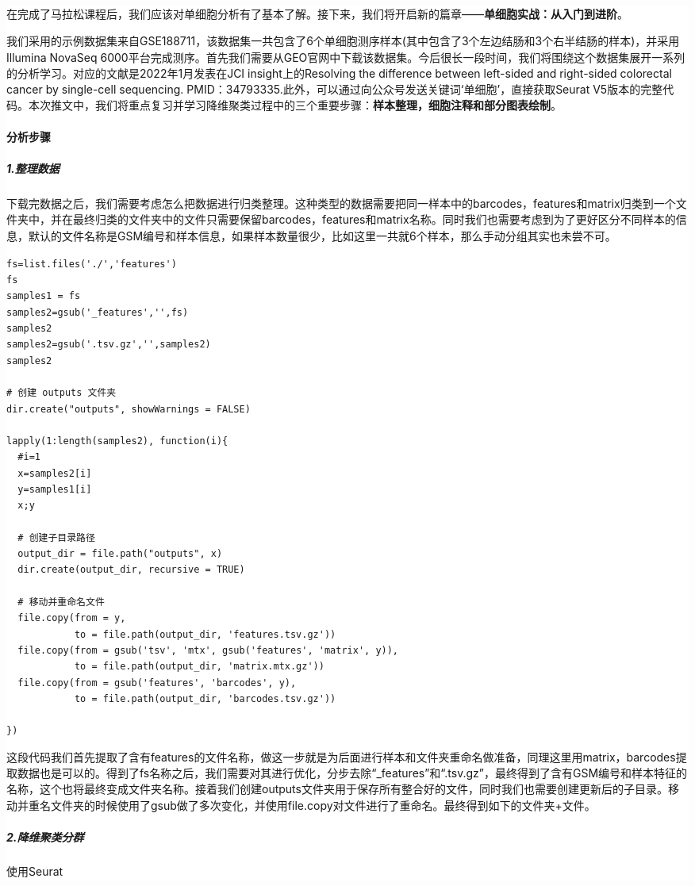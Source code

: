 <div><section data-tool="mdnice编辑器" data-website="https://www.mdnice.com"><p data-tool="mdnice编辑器">在完成了马拉松课程后，我们应该对单细胞分析有了基本了解。接下来，我们将开启新的篇章——<strong>单细胞实战：从入门到进阶</strong>。</p><p data-tool="mdnice编辑器">我们采用的示例数据集来自GSE188711，该数据集一共包含了6个单细胞测序样本(其中包含了3个左边结肠和3个右半结肠的样本)，并采用Illumina NovaSeq 6000平台完成测序。首先我们需要从GEO官网中下载该数据集。今后很长一段时间，我们将围绕这个数据集展开一系列的分析学习。<img alt="" data-imgfileid="100044156" data-ratio="1.0473856209150327" data-src="https://mmbiz.qpic.cn/mmbiz_png/siaia0BDGJdjR35GfwTfKcUa12sZxeiaeic3iaxSsws3icXWsJZXBRDMNsY7JJw3utk87jc0Wqmd2lnSMicN0n0WEHzIQ/640?wx_fmt=png&amp;from=appmsg" data-type="png" data-w="612" src="https://mmbiz.qpic.cn/mmbiz_png/siaia0BDGJdjR35GfwTfKcUa12sZxeiaeic3iaxSsws3icXWsJZXBRDMNsY7JJw3utk87jc0Wqmd2lnSMicN0n0WEHzIQ/640?wx_fmt=png&amp;from=appmsg">对应的文献是2022年1月发表在JCI insight上的Resolving the difference between left-sided and right-sided colorectal cancer by single-cell sequencing. PMID：34793335.<img alt="" data-imgfileid="100044154" data-ratio="0.4228094575799722" data-src="https://mmbiz.qpic.cn/mmbiz_png/siaia0BDGJdjR35GfwTfKcUa12sZxeiaeic33YAUSeAFZfwhHyUKRY83ib5KwiblSryOIV17sxRChLAI1roUwwiaHpG8A/640?wx_fmt=png&amp;from=appmsg" data-type="png" data-w="719" src="https://mmbiz.qpic.cn/mmbiz_png/siaia0BDGJdjR35GfwTfKcUa12sZxeiaeic33YAUSeAFZfwhHyUKRY83ib5KwiblSryOIV17sxRChLAI1roUwwiaHpG8A/640?wx_fmt=png&amp;from=appmsg">此外，可以通过向公众号发送关键词‘单细胞’，直接获取Seurat V5版本的完整代码。<img alt="" data-imgfileid="100044158" data-ratio="2.2203703703703703" data-src="https://mmbiz.qpic.cn/mmbiz_png/siaia0BDGJdjR35GfwTfKcUa12sZxeiaeic3tNiaTUFLIwwF6z9gl9K9pBfIgLn56bq5iauD8lXlRQzlia3j3YVUuctsQ/640?wx_fmt=png&amp;from=appmsg" data-type="png" data-w="1080" src="https://mmbiz.qpic.cn/mmbiz_png/siaia0BDGJdjR35GfwTfKcUa12sZxeiaeic3tNiaTUFLIwwF6z9gl9K9pBfIgLn56bq5iauD8lXlRQzlia3j3YVUuctsQ/640?wx_fmt=png&amp;from=appmsg">本次推文中，我们将重点复习并学习降维聚类过程中的三个重要步骤：<strong>样本整理，细胞注释和部分图表绘制</strong>。</p><h4 data-tool="mdnice编辑器"><span></span>分析步骤<span></span></h4><h5 data-tool="mdnice编辑器"><span></span>1.整理数据<span></span></h5><p data-tool="mdnice编辑器">下载完数据之后，我们需要考虑怎么把数据进行归类整理。这种类型的数据需要把同一样本中的barcodes，features和matrix归类到一个文件夹中，并在最终归类的文件夹中的文件只需要保留barcodes，features和matrix名称。同时我们也需要考虑到为了更好区分不同样本的信息，默认的文件名称是GSM编号和样本信息，如果样本数量很少，比如这里一共就6个样本，那么手动分组其实也未尝不可。<img alt="" data-imgfileid="100044157" data-ratio="0.5583333333333333" data-src="https://mmbiz.qpic.cn/mmbiz_png/siaia0BDGJdjR35GfwTfKcUa12sZxeiaeic3hpFOdpy3XzsDicZfbYxMg8dyhOMicRiaeh80xiau0snavOEr8Y91JhLpibQ/640?wx_fmt=png&amp;from=appmsg" data-type="png" data-w="1080" src="https://mmbiz.qpic.cn/mmbiz_png/siaia0BDGJdjR35GfwTfKcUa12sZxeiaeic3hpFOdpy3XzsDicZfbYxMg8dyhOMicRiaeh80xiau0snavOEr8Y91JhLpibQ/640?wx_fmt=png&amp;from=appmsg"></p><pre data-tool="mdnice编辑器"><span></span><code>fs=list.files(<span>'./'</span>,<span>'features'</span>)<br>fs<br>samples1 = fs <br>samples2=gsub(<span>'_features'</span>,<span>''</span>,fs)<br>samples2<br>samples2=gsub(<span>'.tsv.gz'</span>,<span>''</span>,samples2)<br>samples2 <br><br><span># 创建 outputs 文件夹</span><br>dir.create(<span>"outputs"</span>, showWarnings = <span>FALSE</span>)<br><br>lapply(<span>1</span>:length(samples2), <span>function</span>(i){<br>  <span>#i=1</span><br>  x=samples2[i]<br>  y=samples1[i]<br>  x;y<br>  <br>  <span># 创建子目录路径</span><br>  output_dir = file.path(<span>"outputs"</span>, x)<br>  dir.create(output_dir, recursive = <span>TRUE</span>)<br>  <br>  <span># 移动并重命名文件</span><br>  file.copy(from = y,<br>            to = file.path(output_dir, <span>'features.tsv.gz'</span>))<br>  file.copy(from = gsub(<span>'tsv'</span>, <span>'mtx'</span>, gsub(<span>'features'</span>, <span>'matrix'</span>, y)),<br>            to = file.path(output_dir, <span>'matrix.mtx.gz'</span>))<br>  file.copy(from = gsub(<span>'features'</span>, <span>'barcodes'</span>, y),<br>            to = file.path(output_dir, <span>'barcodes.tsv.gz'</span>))<br>  <br>})<br></code></pre><p data-tool="mdnice编辑器">这段代码我们首先提取了含有features的文件名称，做这一步就是为后面进行样本和文件夹重命名做准备，同理这里用matrix，barcodes提取数据也是可以的。<img alt="" data-imgfileid="100044155" data-ratio="0.15648148148148147" data-src="https://mmbiz.qpic.cn/mmbiz_png/siaia0BDGJdjR35GfwTfKcUa12sZxeiaeic3EbuWKG5FxBcJdDyY7vRnFdZkPib6eIib5Hn4TE025kKx9iaL0pDZGQ4Tw/640?wx_fmt=png&amp;from=appmsg" data-type="png" data-w="1080" src="https://mmbiz.qpic.cn/mmbiz_png/siaia0BDGJdjR35GfwTfKcUa12sZxeiaeic3EbuWKG5FxBcJdDyY7vRnFdZkPib6eIib5Hn4TE025kKx9iaL0pDZGQ4Tw/640?wx_fmt=png&amp;from=appmsg">得到了fs名称之后，我们需要对其进行优化，分步去除“_features”和“.tsv.gz”，最终得到了含有GSM编号和样本特征的名称，这个也将最终变成文件夹名称。<img alt="" data-imgfileid="100044161" data-ratio="0.11018518518518519" data-src="https://mmbiz.qpic.cn/mmbiz_png/siaia0BDGJdjR35GfwTfKcUa12sZxeiaeic3MxUgWGkcsYZvjBu9OBsRY6vCcWFzYP9F8cZicIhic1rx9QibjESNkhjnA/640?wx_fmt=png&amp;from=appmsg" data-type="png" data-w="1080" src="https://mmbiz.qpic.cn/mmbiz_png/siaia0BDGJdjR35GfwTfKcUa12sZxeiaeic3MxUgWGkcsYZvjBu9OBsRY6vCcWFzYP9F8cZicIhic1rx9QibjESNkhjnA/640?wx_fmt=png&amp;from=appmsg">接着我们创建outputs文件夹用于保存所有整合好的文件，同时我们也需要创建更新后的子目录。移动并重名文件夹的时候使用了gsub做了多次变化，并使用file.copy对文件进行了重命名。最终得到如下的文件夹+文件。<img alt="" data-imgfileid="100044159" data-ratio="0.2675925925925926" data-src="https://mmbiz.qpic.cn/mmbiz_png/siaia0BDGJdjR35GfwTfKcUa12sZxeiaeic3LdGHfK0F0QjzdbMSKRoTz0dFljlOCZ16GtbMyM6PGZLBKDeGqvH87w/640?wx_fmt=png&amp;from=appmsg" data-type="png" data-w="1080" src="https://mmbiz.qpic.cn/mmbiz_png/siaia0BDGJdjR35GfwTfKcUa12sZxeiaeic3LdGHfK0F0QjzdbMSKRoTz0dFljlOCZ16GtbMyM6PGZLBKDeGqvH87w/640?wx_fmt=png&amp;from=appmsg"></p><h5 data-tool="mdnice编辑器"><span></span>2.降维聚类分群<span></span></h5><p data-tool="mdnice编辑器">使用Seurat